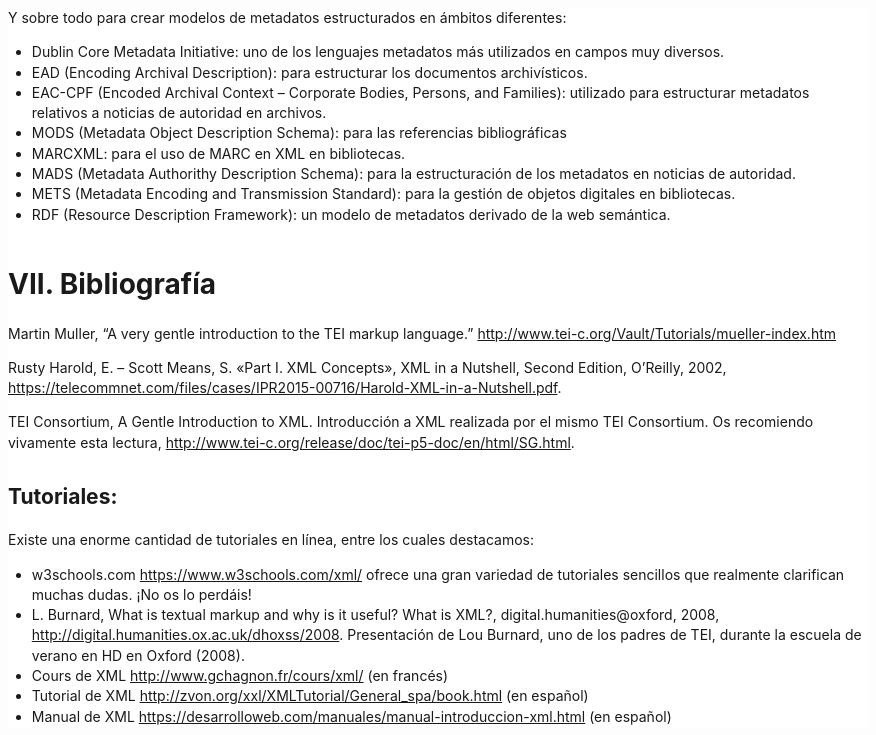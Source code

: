 Y sobre todo para crear modelos de metadatos estructurados en ámbitos diferentes:

* Dublin Core Metadata Initiative: uno de los lenguajes metadatos más utilizados en campos muy diversos.
* EAD (Encoding Archival Description): para estructurar los documentos archivísticos.
* EAC-CPF (Encoded Archival Context – Corporate Bodies, Persons, and Families): utilizado para estructurar metadatos relativos a noticias de autoridad en archivos.
* MODS (Metadata Object Description Schema): para las referencias bibliográficas
* MARCXML: para el uso de MARC en XML en bibliotecas.
* MADS (Metadata Authorithy Description Schema): para la estructuración de los metadatos en noticias de autoridad.
* METS (Metadata Encoding and Transmission Standard): para la gestión de objetos digitales en bibliotecas.
* RDF (Resource Description Framework): un modelo de metadatos derivado de la web semántica.

# VII. Bibliografía

Martin Muller, “A very gentle introduction to the TEI markup language.” <http://www.tei-c.org/Vault/Tutorials/mueller-index.htm>

Rusty Harold, E. – Scott Means, S. «Part I. XML Concepts», XML in a Nutshell, Second Edition, O’Reilly, 2002, <https://telecommnet.com/files/cases/IPR2015-00716/Harold-XML-in-a-Nutshell.pdf>.

TEI Consortium, A Gentle Introduction to XML. Introducción a XML realizada por el mismo TEI Consortium. Os recomiendo vivamente esta lectura, <http://www.tei-c.org/release/doc/tei-p5-doc/en/html/SG.html>.

## Tutoriales: 

Existe una enorme cantidad de tutoriales en línea, entre los cuales destacamos:

* w3schools.com <https://www.w3schools.com/xml/> ofrece una gran variedad de tutoriales sencillos que realmente clarifican muchas dudas. ¡No os lo perdáis!
* L. Burnard, What is textual markup and why is it useful? What is XML?, digital.humanities@oxford, 2008, <http://digital.humanities.ox.ac.uk/dhoxss/2008>. Presentación de Lou Burnard, uno de los padres de TEI, durante la escuela de verano en HD en Oxford (2008).
* Cours de XML <http://www.gchagnon.fr/cours/xml/> (en francés)
* Tutorial de XML <http://zvon.org/xxl/XMLTutorial/General_spa/book.html> (en español)
* Manual de XML <https://desarrolloweb.com/manuales/manual-introduccion-xml.html> (en español)



